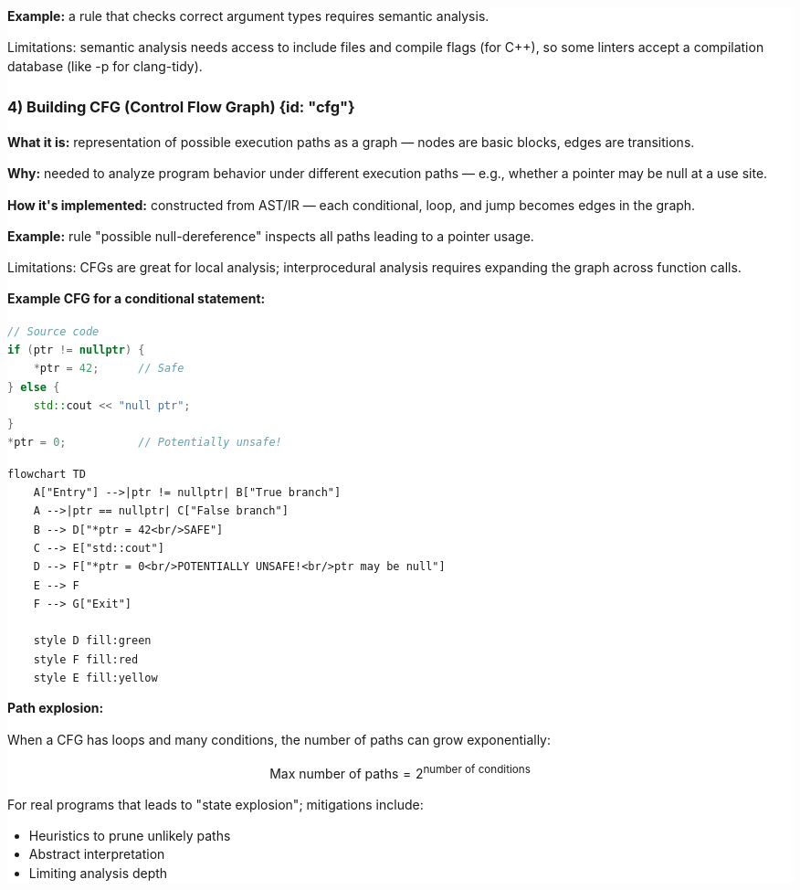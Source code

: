 **Example:** a rule that checks correct argument types requires semantic analysis.

Limitations: semantic analysis needs access to include files and compile flags (for C++), so some linters accept a compilation database (like -p for clang-tidy).

### 4) Building CFG (Control Flow Graph) {id: "cfg"}

**What it is:** representation of possible execution paths as a graph — nodes are basic blocks, edges are transitions.

**Why:** needed to analyze program behavior under different execution paths — e.g., whether a pointer may be null at a use site.

**How it's implemented:** constructed from AST/IR — each conditional, loop, and jump becomes edges in the graph.

**Example:** rule "possible null-dereference" inspects all paths leading to a pointer usage.

Limitations: CFGs are great for local analysis; interprocedural analysis requires expanding the graph across function calls.

**Example CFG for a conditional statement:**

```cpp
// Source code
if (ptr != nullptr) {
    *ptr = 42;      // Safe
} else {
    std::cout << "null ptr";
}
*ptr = 0;           // Potentially unsafe!
```

```mermaid
flowchart TD
    A["Entry"] -->|ptr != nullptr| B["True branch"]
    A -->|ptr == nullptr| C["False branch"]
    B --> D["*ptr = 42<br/>SAFE"]
    C --> E["std::cout"]
    D --> F["*ptr = 0<br/>POTENTIALLY UNSAFE!<br/>ptr may be null"]
    E --> F
    F --> G["Exit"]
    
    style D fill:green
    style F fill:red
    style E fill:yellow
```

**Path explosion:**

When a CFG has loops and many conditions, the number of paths can grow exponentially:

$$\text{Max number of paths} = 2^{\text{number of conditions}}$$

For real programs that leads to "state explosion"; mitigations include:
- Heuristics to prune unlikely paths
- Abstract interpretation
- Limiting analysis depth
